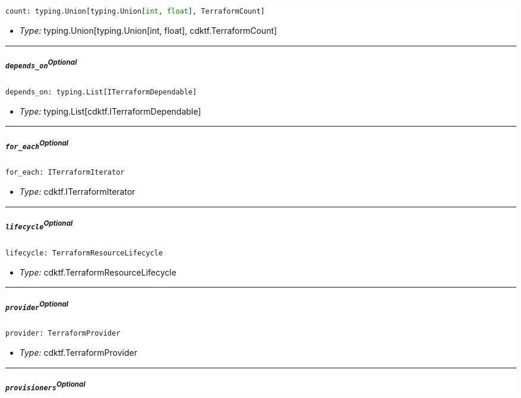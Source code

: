 ```python
count: typing.Union[typing.Union[int, float], TerraformCount]
```

- *Type:* typing.Union[typing.Union[int, float], cdktf.TerraformCount]

---

##### `depends_on`<sup>Optional</sup> <a name="depends_on" id="@cdktf/provider-gitlab.dataGitlabInstanceDeployKeys.DataGitlabInstanceDeployKeysConfig.property.dependsOn"></a>

```python
depends_on: typing.List[ITerraformDependable]
```

- *Type:* typing.List[cdktf.ITerraformDependable]

---

##### `for_each`<sup>Optional</sup> <a name="for_each" id="@cdktf/provider-gitlab.dataGitlabInstanceDeployKeys.DataGitlabInstanceDeployKeysConfig.property.forEach"></a>

```python
for_each: ITerraformIterator
```

- *Type:* cdktf.ITerraformIterator

---

##### `lifecycle`<sup>Optional</sup> <a name="lifecycle" id="@cdktf/provider-gitlab.dataGitlabInstanceDeployKeys.DataGitlabInstanceDeployKeysConfig.property.lifecycle"></a>

```python
lifecycle: TerraformResourceLifecycle
```

- *Type:* cdktf.TerraformResourceLifecycle

---

##### `provider`<sup>Optional</sup> <a name="provider" id="@cdktf/provider-gitlab.dataGitlabInstanceDeployKeys.DataGitlabInstanceDeployKeysConfig.property.provider"></a>

```python
provider: TerraformProvider
```

- *Type:* cdktf.TerraformProvider

---

##### `provisioners`<sup>Optional</sup> <a name="provisioners" id="@cdktf/provider-gitlab.dataGitlabInstanceDeployKeys.DataGitlabInstanceDeployKeysConfig.property.provisioners"></a>
